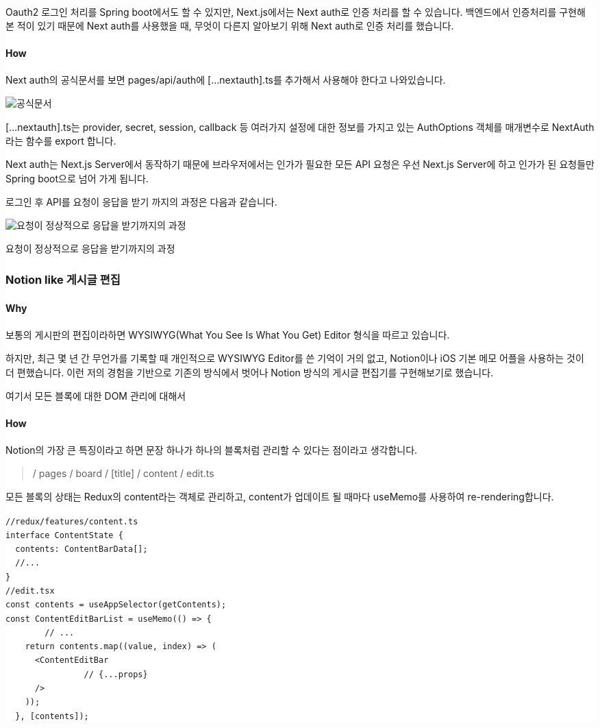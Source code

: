 Oauth2 로그인 처리를 Spring boot에서도 할 수 있지만, Next.js에서는 Next auth로 인증 처리를 할 수 있습니다. 백엔드에서 인증처리를 구현해 본 적이 있기 때문에 Next auth를 사용했을 때, 무엇이 다른지 알아보기 위해 Next auth로 인증 처리를 했습니다.

#### How

Next auth의 공식문서를 보면 pages/api/auth에 […nextauth].ts를 추가해서 사용해야 한다고 나와있습니다.

![공식문서](https://s3.ap-northeast-2.amazonaws.com/ikiningyou.portfolio.s3.bucket/Images/collaborationBoard/next+auth+%EC%9D%B8%EC%A6%9D%EC%B2%98%EB%A6%AC/%E1%84%80%E1%85%A9%E1%86%BC%E1%84%89%E1%85%B5%E1%86%A8%E1%84%86%E1%85%AE%E1%86%AB%E1%84%89%E1%85%A5.png)

\[…nextauth\].ts는 provider, secret, session, callback 등 여러가지 설정에 대한 정보를 가지고 있는 AuthOptions 객체를 매개변수로 NextAuth라는 함수를 export 합니다.

Next auth는 Next.js Server에서 동작하기 때문에 브라우저에서는 인가가 필요한 모든 API 요청은 우선 Next.js Server에 하고 인가가 된 요청들만 Spring boot으로 넘어 가게 됩니다.

로그인 후 API를 요청이 응답을 받기 까지의 과정은 다음과 같습니다.

![요청이 정상적으로 응답을 받기까지의 과정](https://s3.ap-northeast-2.amazonaws.com/ikiningyou.portfolio.s3.bucket/Images/collaborationBoard/next+auth+%EC%9D%B8%EC%A6%9D%EC%B2%98%EB%A6%AC/%E1%84%89%E1%85%B5%E1%84%8F%E1%85%AF%E1%86%AB%E1%84%89%E1%85%B3.png)

요청이 정상적으로 응답을 받기까지의 과정

### Notion like 게시글 편집
#### Why

보통의 게시판의 편집이라하면 WYSIWYG(What You See Is What You Get) Editor 형식을 따르고 있습니다.

하지만, 최근 몇 년 간 무언가를 기록할 때 개인적으로 WYSIWYG Editor를 쓴 기억이 거의 없고, Notion이나 iOS 기본 메모 어플을 사용하는 것이 더 편했습니다. 이런 저의 경험을 기반으로 기존의 방식에서 벗어나 Notion 방식의 게시글 편집기를 구현해보기로 했습니다.

여기서 모든 블록에 대한 DOM 관리에 대해서

#### How

Notion의 가장 큰 특징이라고 하면 문장 하나가 하나의 블록처럼 관리할 수 있다는 점이라고 생각합니다.

 > / pages / board / [title] / content / edit.ts


모든 블록의 상태는 Redux의 content라는 객체로 관리하고, content가 업데이트 될 때마다 useMemo를 사용하여 re-rendering합니다.

```tsx
//redux/features/content.ts
interface ContentState {
  contents: ContentBarData[];
  //...
}
//edit.tsx
const contents = useAppSelector(getContents);
const ContentEditBarList = useMemo(() => {
		// ...
    return contents.map((value, index) => (
      <ContentEditBar
				// {...props}
      />
    ));
  }, [contents]);
```
